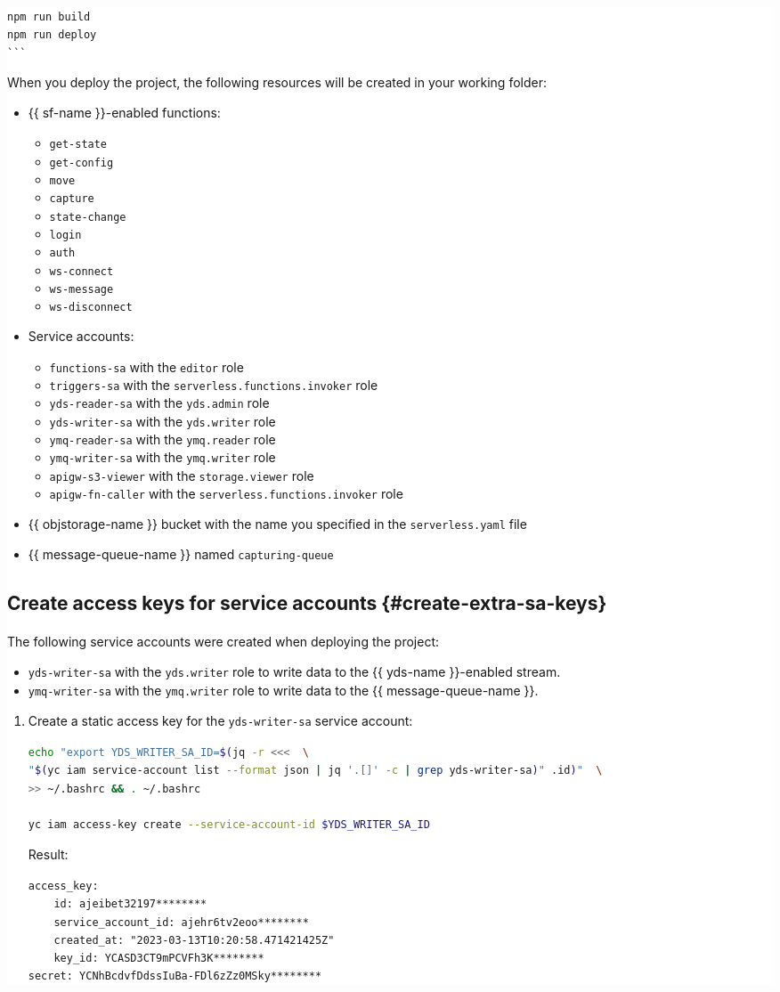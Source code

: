     npm run build
    npm run deploy
    ```

When you deploy the project, the following resources will be created in your working folder:

* {{ sf-name }}-enabled functions:

  * `get-state`
  * `get-config`
  * `move`
  * `capture`
  * `state-change`
  * `login`
  * `auth`
  * `ws-connect`
  * `ws-message`
  * `ws-disconnect`

* Service accounts:

  * `functions-sa` with the `editor` role
  * `triggers-sa` with the `serverless.functions.invoker` role
  * `yds-reader-sa` with the `yds.admin` role
  * `yds-writer-sa` with the `yds.writer` role
  * `ymq-reader-sa` with the `ymq.reader` role
  * `ymq-writer-sa` with the `ymq.writer` role
  * `apigw-s3-viewer` with the `storage.viewer` role
  * `apigw-fn-caller` with the `serverless.functions.invoker` role

* {{ objstorage-name }} bucket with the name you specified in the `serverless.yaml` file

* {{ message-queue-name }} named `capturing-queue`

## Create access keys for service accounts {#create-extra-sa-keys}

The following service accounts were created when deploying the project:
* `yds-writer-sa` with the `yds.writer` role to write data to the {{ yds-name }}-enabled stream.
* `ymq-writer-sa` with the `ymq.writer` role to write data to the {{ message-queue-name }}.

1. Create a static access key for the `yds-writer-sa` service account:

   ```bash
   echo "export YDS_WRITER_SA_ID=$(jq -r <<<  \
   "$(yc iam service-account list --format json | jq '.[]' -c | grep yds-writer-sa)" .id)"  \
   >> ~/.bashrc && . ~/.bashrc
   
   yc iam access-key create --service-account-id $YDS_WRITER_SA_ID
   ```

   Result:
   
   ```text
   access_key:
       id: ajeibet32197********
       service_account_id: ajehr6tv2eoo********
       created_at: "2023-03-13T10:20:58.471421425Z"
       key_id: YCASD3CT9mPCVFh3K********
   secret: YCNhBcdvfDdssIuBa-FDl6zZz0MSky********
   ```
